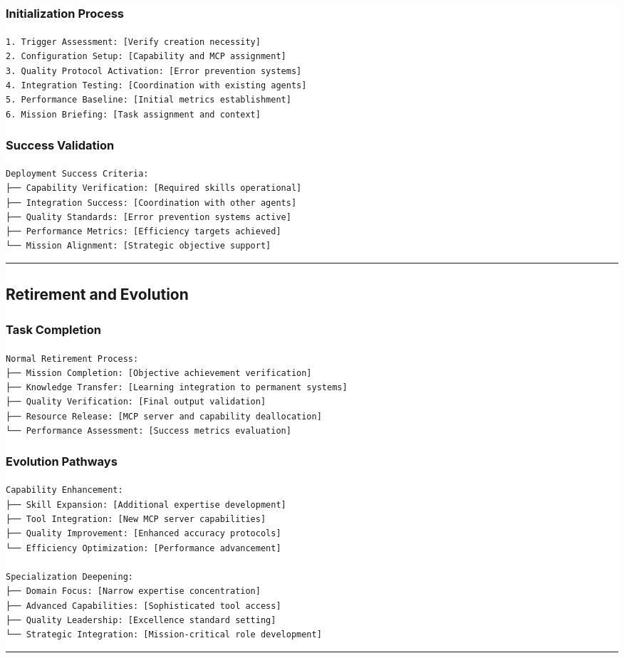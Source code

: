 ### Initialization Process
```
1. Trigger Assessment: [Verify creation necessity]
2. Configuration Setup: [Capability and MCP assignment]
3. Quality Protocol Activation: [Error prevention systems]
4. Integration Testing: [Coordination with existing agents]
5. Performance Baseline: [Initial metrics establishment]
6. Mission Briefing: [Task assignment and context]
```

### Success Validation
```
Deployment Success Criteria:
├── Capability Verification: [Required skills operational]
├── Integration Success: [Coordination with other agents]
├── Quality Standards: [Error prevention systems active]
├── Performance Metrics: [Efficiency targets achieved]
└── Mission Alignment: [Strategic objective support]
```

---

## Retirement and Evolution

### Task Completion
```
Normal Retirement Process:
├── Mission Completion: [Objective achievement verification]
├── Knowledge Transfer: [Learning integration to permanent systems]
├── Quality Verification: [Final output validation]
├── Resource Release: [MCP server and capability deallocation]
└── Performance Assessment: [Success metrics evaluation]
```

### Evolution Pathways
```
Capability Enhancement:
├── Skill Expansion: [Additional expertise development]
├── Tool Integration: [New MCP server capabilities]
├── Quality Improvement: [Enhanced accuracy protocols]
└── Efficiency Optimization: [Performance advancement]

Specialization Deepening:
├── Domain Focus: [Narrow expertise concentration]
├── Advanced Capabilities: [Sophisticated tool access]
├── Quality Leadership: [Excellence standard setting]
└── Strategic Integration: [Mission-critical role development]
```

---

